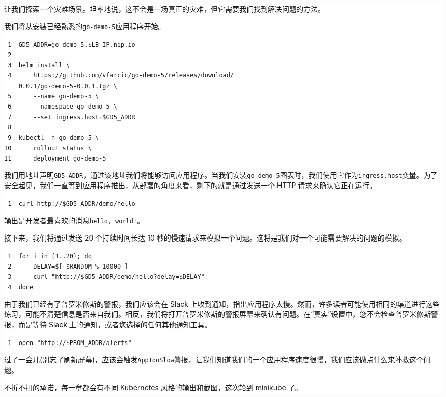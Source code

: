 让我们探索一个灾难场景。坦率地说，这不会是一场真正的灾难，但它需要我们找到解决问题的方法。

我们将从安装已经熟悉的`go-demo-5`应用程序开始。

```
 1  GD5_ADDR=go-demo-5.$LB_IP.nip.io
 2
 3  helm install \
 4      https://github.com/vfarcic/go-demo-5/releases/download/
    0.0.1/go-demo-5-0.0.1.tgz \
 5      --name go-demo-5 \
 6      --namespace go-demo-5 \
 7      --set ingress.host=$GD5_ADDR
 8
 9  kubectl -n go-demo-5 \
10      rollout status \
11      deployment go-demo-5
```

我们用地址声明`GD5_ADDR`，通过该地址我们将能够访问应用程序。当我们安装`go-demo-5`图表时，我们使用它作为`ingress.host`变量。为了安全起见，我们一直等到应用程序推出，从部署的角度来看，剩下的就是通过发送一个 HTTP 请求来确认它正在运行。

```
 1  curl http://$GD5_ADDR/demo/hello
```

输出是开发者最喜欢的消息`hello, world!`。

接下来，我们将通过发送 20 个持续时间长达 10 秒的慢速请求来模拟一个问题。这将是我们对一个可能需要解决的问题的模拟。

```
 1  for i in {1..20}; do
 2      DELAY=$[ $RANDOM % 10000 ]
 3      curl "http://$GD5_ADDR/demo/hello?delay=$DELAY"
 4  done
```

由于我们已经有了普罗米修斯的警报，我们应该会在 Slack 上收到通知，指出应用程序太慢。然而，许多读者可能使用相同的渠道进行这些练习，可能不清楚信息是否来自我们。相反，我们将打开普罗米修斯的警报屏幕来确认有问题。在“真实”设置中，您不会检查普罗米修斯警报，而是等待 Slack 上的通知，或者您选择的任何其他通知工具。

```
 1  open "http://$PROM_ADDR/alerts"
```

过了一会儿(别忘了刷新屏幕)，应该会触发`AppTooSlow`警报，让我们知道我们的一个应用程序速度很慢，我们应该做点什么来补救这个问题。

不折不扣的承诺，每一章都会有不同 Kubernetes 风格的输出和截图，这次轮到 minikube 了。
